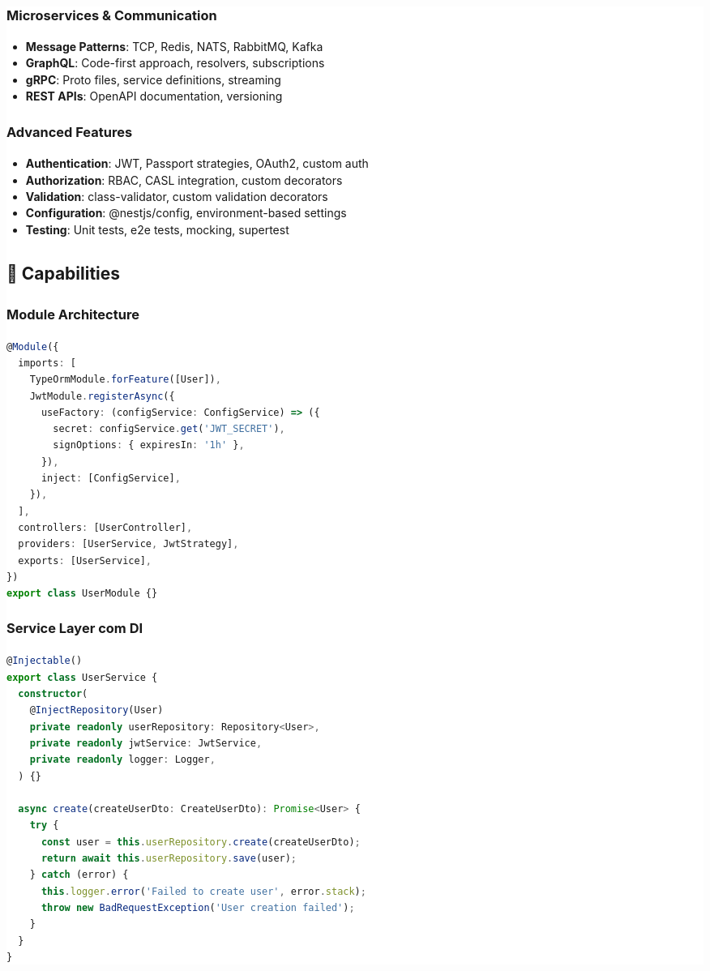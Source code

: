 ### **Microservices & Communication**
- **Message Patterns**: TCP, Redis, NATS, RabbitMQ, Kafka
- **GraphQL**: Code-first approach, resolvers, subscriptions
- **gRPC**: Proto files, service definitions, streaming
- **REST APIs**: OpenAPI documentation, versioning

### **Advanced Features**
- **Authentication**: JWT, Passport strategies, OAuth2, custom auth
- **Authorization**: RBAC, CASL integration, custom decorators
- **Validation**: class-validator, custom validation decorators
- **Configuration**: @nestjs/config, environment-based settings
- **Testing**: Unit tests, e2e tests, mocking, supertest

## 🚀 Capabilities

### **Module Architecture**
```typescript
@Module({
  imports: [
    TypeOrmModule.forFeature([User]),
    JwtModule.registerAsync({
      useFactory: (configService: ConfigService) => ({
        secret: configService.get('JWT_SECRET'),
        signOptions: { expiresIn: '1h' },
      }),
      inject: [ConfigService],
    }),
  ],
  controllers: [UserController],
  providers: [UserService, JwtStrategy],
  exports: [UserService],
})
export class UserModule {}
```

### **Service Layer com DI**
```typescript
@Injectable()
export class UserService {
  constructor(
    @InjectRepository(User)
    private readonly userRepository: Repository<User>,
    private readonly jwtService: JwtService,
    private readonly logger: Logger,
  ) {}

  async create(createUserDto: CreateUserDto): Promise<User> {
    try {
      const user = this.userRepository.create(createUserDto);
      return await this.userRepository.save(user);
    } catch (error) {
      this.logger.error('Failed to create user', error.stack);
      throw new BadRequestException('User creation failed');
    }
  }
}
```
